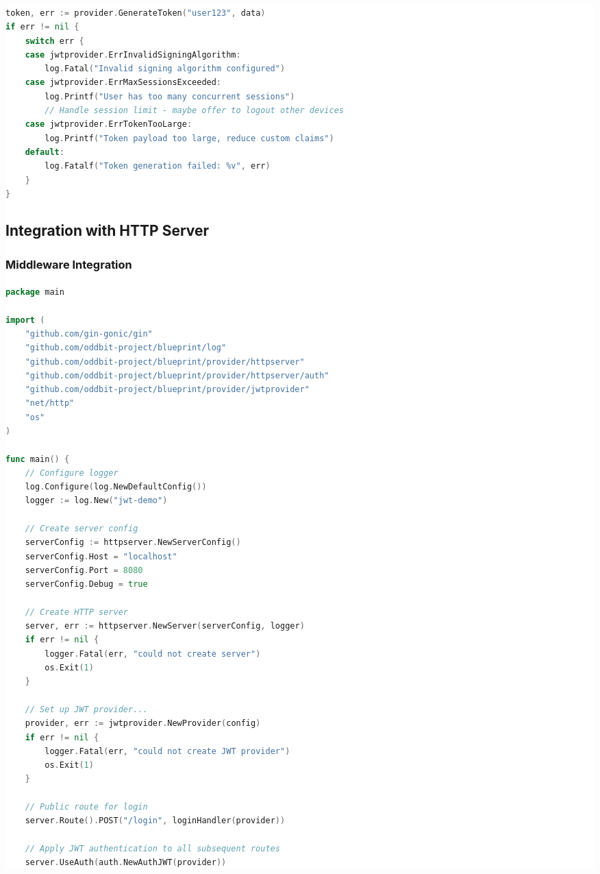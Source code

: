 ```go
token, err := provider.GenerateToken("user123", data)
if err != nil {
	switch err {
	case jwtprovider.ErrInvalidSigningAlgorithm:
        log.Fatal("Invalid signing algorithm configured")
	case jwtprovider.ErrMaxSessionsExceeded:
        log.Printf("User has too many concurrent sessions")
        // Handle session limit - maybe offer to logout other devices
	case jwtprovider.ErrTokenTooLarge:
        log.Printf("Token payload too large, reduce custom claims")
	default:
        log.Fatalf("Token generation failed: %v", err)
    }
}
```

## Integration with HTTP Server

### Middleware Integration

```go
package main

import (
    "github.com/gin-gonic/gin"
    "github.com/oddbit-project/blueprint/log"
    "github.com/oddbit-project/blueprint/provider/httpserver"
    "github.com/oddbit-project/blueprint/provider/httpserver/auth"
    "github.com/oddbit-project/blueprint/provider/jwtprovider"
    "net/http"
    "os"
)

func main() {
    // Configure logger
	log.Configure(log.NewDefaultConfig())
	logger := log.New("jwt-demo")

    // Create server config
	serverConfig := httpserver.NewServerConfig()
	serverConfig.Host = "localhost"
	serverConfig.Port = 8080
	serverConfig.Debug = true

    // Create HTTP server
	server, err := httpserver.NewServer(serverConfig, logger)
	if err != nil {
        logger.Fatal(err, "could not create server")
        os.Exit(1)
    }

    // Set up JWT provider...
	provider, err := jwtprovider.NewProvider(config)
	if err != nil {
        logger.Fatal(err, "could not create JWT provider")
        os.Exit(1)
    }

    // Public route for login
	server.Route().POST("/login", loginHandler(provider))
    
    // Apply JWT authentication to all subsequent routes
	server.UseAuth(auth.NewAuthJWT(provider))
```